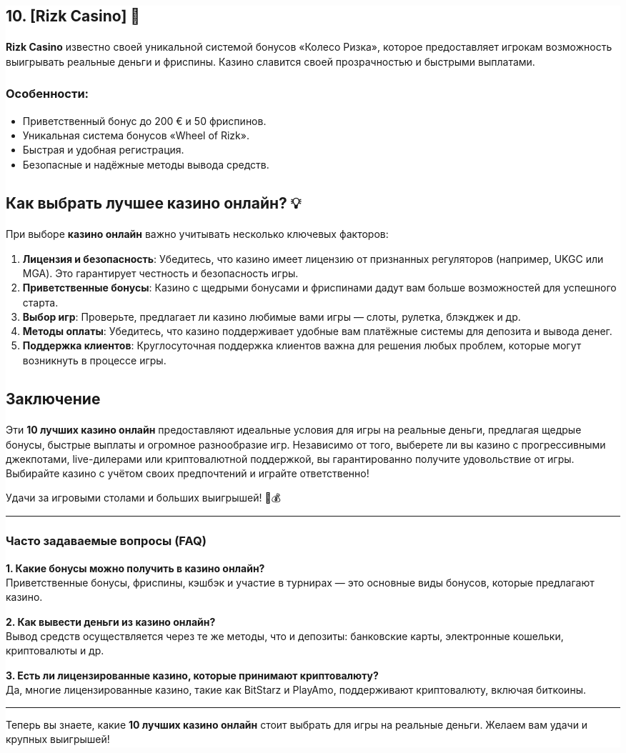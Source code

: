 ## 10. [Rizk Casino] 🚀

**Rizk Casino** известно своей уникальной системой бонусов «Колесо Ризка», которое предоставляет игрокам возможность выигрывать реальные деньги и фриспины. Казино славится своей прозрачностью и быстрыми выплатами.

### Особенности:
- Приветственный бонус до 200 € и 50 фриспинов.
- Уникальная система бонусов «Wheel of Rizk».
- Быстрая и удобная регистрация.
- Безопасные и надёжные методы вывода средств.

## Как выбрать лучшее казино онлайн? 💡

При выборе **казино онлайн** важно учитывать несколько ключевых факторов:

1. **Лицензия и безопасность**: Убедитесь, что казино имеет лицензию от признанных регуляторов (например, UKGC или MGA). Это гарантирует честность и безопасность игры.
2. **Приветственные бонусы**: Казино с щедрыми бонусами и фриспинами дадут вам больше возможностей для успешного старта.
3. **Выбор игр**: Проверьте, предлагает ли казино любимые вами игры — слоты, рулетка, блэкджек и др.
4. **Методы оплаты**: Убедитесь, что казино поддерживает удобные вам платёжные системы для депозита и вывода денег.
5. **Поддержка клиентов**: Круглосуточная поддержка клиентов важна для решения любых проблем, которые могут возникнуть в процессе игры.

## Заключение

Эти **10 лучших казино онлайн** предоставляют идеальные условия для игры на реальные деньги, предлагая щедрые бонусы, быстрые выплаты и огромное разнообразие игр. Независимо от того, выберете ли вы казино с прогрессивными джекпотами, live-дилерами или криптовалютной поддержкой, вы гарантированно получите удовольствие от игры. Выбирайте казино с учётом своих предпочтений и играйте ответственно!

Удачи за игровыми столами и больших выигрышей! 🎉💰

---

### Часто задаваемые вопросы (FAQ)

**1. Какие бонусы можно получить в казино онлайн?**  
Приветственные бонусы, фриспины, кэшбэк и участие в турнирах — это основные виды бонусов, которые предлагают казино.

**2. Как вывести деньги из казино онлайн?**  
Вывод средств осуществляется через те же методы, что и депозиты: банковские карты, электронные кошельки, криптовалюты и др.

**3. Есть ли лицензированные казино, которые принимают криптовалюту?**  
Да, многие лицензированные казино, такие как BitStarz и PlayAmo, поддерживают криптовалюту, включая биткоины.

---

Теперь вы знаете, какие **10 лучших казино онлайн** стоит выбрать для игры на реальные деньги. Желаем вам удачи и крупных выигрышей!
